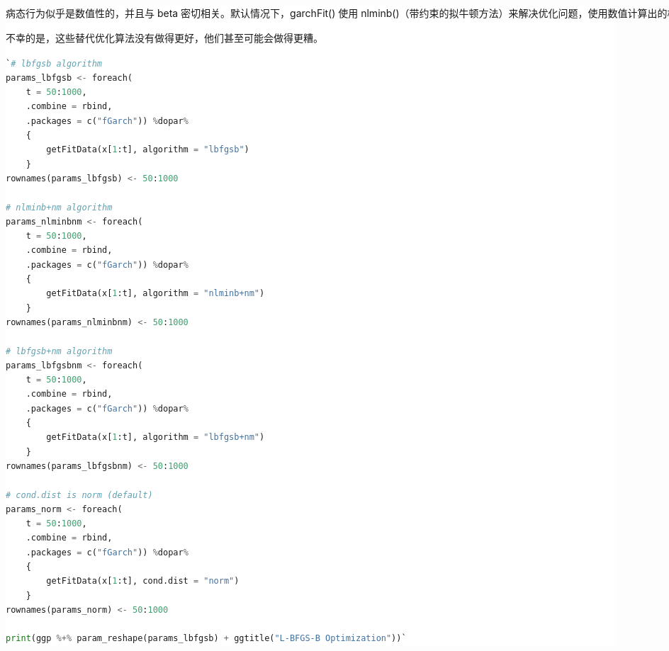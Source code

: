<nobr aria-hidden="true" style="transition: none 0s ease 0s;border-width: 0px;border-style: initial;border-color: initial;max-width: none;max-height: none;min-width: 0px;min-height: 0px;vertical-align: 0px;line-height: normal;">病态行为似乎是数值性的，并且与 beta 密切相关。默认情况下，garchFit() 使用 nlminb()（带约束的拟牛顿方法）来解决优化问题，使用数值计算出的梯度。不过，我们可以选择其他方法。我们可以使用 L-BFGS-B 方法，以及 Nelder-Mead 方法。</nobr>

<nobr aria-hidden="true" style="transition: none 0s ease 0s;border-width: 0px;border-style: initial;border-color: initial;max-width: none;max-height: none;min-width: 0px;min-height: 0px;vertical-align: 0px;line-height: normal;">不幸的是，这些替代优化算法没有做得更好，他们甚至可能会做得更糟。</nobr>

```py
`# lbfgsb algorithm
params_lbfgsb <- foreach(
    t = 50:1000,
    .combine = rbind,
    .packages = c("fGarch")) %dopar%
    {
        getFitData(x[1:t], algorithm = "lbfgsb")
    }
rownames(params_lbfgsb) <- 50:1000

# nlminb+nm algorithm
params_nlminbnm <- foreach(
    t = 50:1000,
    .combine = rbind,
    .packages = c("fGarch")) %dopar%
    {
        getFitData(x[1:t], algorithm = "nlminb+nm")
    }
rownames(params_nlminbnm) <- 50:1000

# lbfgsb+nm algorithm
params_lbfgsbnm <- foreach(
    t = 50:1000,
    .combine = rbind,
    .packages = c("fGarch")) %dopar%
    {
        getFitData(x[1:t], algorithm = "lbfgsb+nm")
    }
rownames(params_lbfgsbnm) <- 50:1000

# cond.dist is norm (default)
params_norm <- foreach(
    t = 50:1000,
    .combine = rbind,
    .packages = c("fGarch")) %dopar%
    {
        getFitData(x[1:t], cond.dist = "norm")
    }
rownames(params_norm) <- 50:1000

print(ggp %+% param_reshape(params_lbfgsb) + ggtitle("L-BFGS-B Optimization"))`
```
